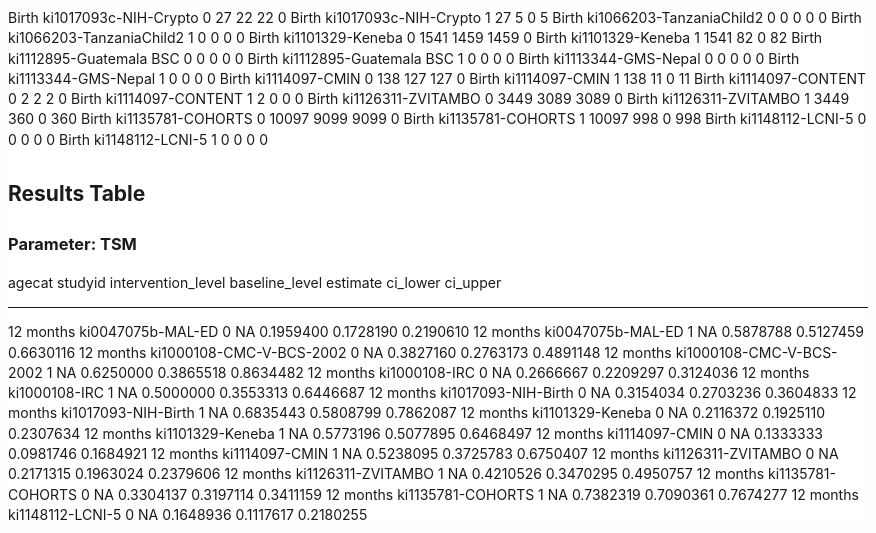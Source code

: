 Birth       ki1017093c-NIH-Crypto        0      27     22     22      0
Birth       ki1017093c-NIH-Crypto        1      27      5      0      5
Birth       ki1066203-TanzaniaChild2     0       0      0      0      0
Birth       ki1066203-TanzaniaChild2     1       0      0      0      0
Birth       ki1101329-Keneba             0    1541   1459   1459      0
Birth       ki1101329-Keneba             1    1541     82      0     82
Birth       ki1112895-Guatemala BSC      0       0      0      0      0
Birth       ki1112895-Guatemala BSC      1       0      0      0      0
Birth       ki1113344-GMS-Nepal          0       0      0      0      0
Birth       ki1113344-GMS-Nepal          1       0      0      0      0
Birth       ki1114097-CMIN               0     138    127    127      0
Birth       ki1114097-CMIN               1     138     11      0     11
Birth       ki1114097-CONTENT            0       2      2      2      0
Birth       ki1114097-CONTENT            1       2      0      0      0
Birth       ki1126311-ZVITAMBO           0    3449   3089   3089      0
Birth       ki1126311-ZVITAMBO           1    3449    360      0    360
Birth       ki1135781-COHORTS            0   10097   9099   9099      0
Birth       ki1135781-COHORTS            1   10097    998      0    998
Birth       ki1148112-LCNI-5             0       0      0      0      0
Birth       ki1148112-LCNI-5             1       0      0      0      0

## Results Table

### Parameter: TSM


agecat      studyid                    intervention_level   baseline_level     estimate    ci_lower    ci_upper
----------  -------------------------  -------------------  ---------------  ----------  ----------  ----------
12 months   ki0047075b-MAL-ED          0                    NA                0.1959400   0.1728190   0.2190610
12 months   ki0047075b-MAL-ED          1                    NA                0.5878788   0.5127459   0.6630116
12 months   ki1000108-CMC-V-BCS-2002   0                    NA                0.3827160   0.2763173   0.4891148
12 months   ki1000108-CMC-V-BCS-2002   1                    NA                0.6250000   0.3865518   0.8634482
12 months   ki1000108-IRC              0                    NA                0.2666667   0.2209297   0.3124036
12 months   ki1000108-IRC              1                    NA                0.5000000   0.3553313   0.6446687
12 months   ki1017093-NIH-Birth        0                    NA                0.3154034   0.2703236   0.3604833
12 months   ki1017093-NIH-Birth        1                    NA                0.6835443   0.5808799   0.7862087
12 months   ki1101329-Keneba           0                    NA                0.2116372   0.1925110   0.2307634
12 months   ki1101329-Keneba           1                    NA                0.5773196   0.5077895   0.6468497
12 months   ki1114097-CMIN             0                    NA                0.1333333   0.0981746   0.1684921
12 months   ki1114097-CMIN             1                    NA                0.5238095   0.3725783   0.6750407
12 months   ki1126311-ZVITAMBO         0                    NA                0.2171315   0.1963024   0.2379606
12 months   ki1126311-ZVITAMBO         1                    NA                0.4210526   0.3470295   0.4950757
12 months   ki1135781-COHORTS          0                    NA                0.3304137   0.3197114   0.3411159
12 months   ki1135781-COHORTS          1                    NA                0.7382319   0.7090361   0.7674277
12 months   ki1148112-LCNI-5           0                    NA                0.1648936   0.1117617   0.2180255